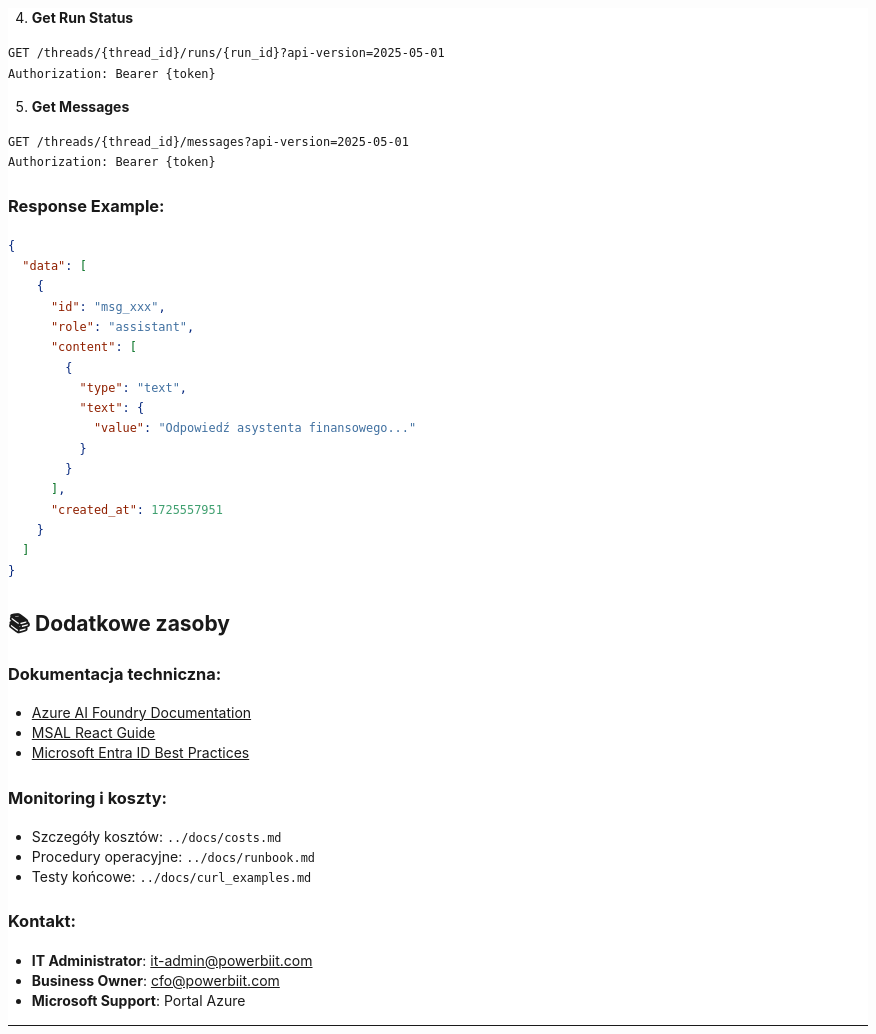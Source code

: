 4. **Get Run Status**
```http
GET /threads/{thread_id}/runs/{run_id}?api-version=2025-05-01
Authorization: Bearer {token}
```

5. **Get Messages**
```http
GET /threads/{thread_id}/messages?api-version=2025-05-01
Authorization: Bearer {token}
```

### Response Example:

```json
{
  "data": [
    {
      "id": "msg_xxx",
      "role": "assistant",
      "content": [
        {
          "type": "text",
          "text": {
            "value": "Odpowiedź asystenta finansowego..."
          }
        }
      ],
      "created_at": 1725557951
    }
  ]
}
```

## 📚 Dodatkowe zasoby

### Dokumentacja techniczna:
- [Azure AI Foundry Documentation](https://learn.microsoft.com/en-us/azure/ai-foundry/)
- [MSAL React Guide](https://github.com/AzureAD/microsoft-authentication-library-for-js/tree/dev/lib/msal-react)
- [Microsoft Entra ID Best Practices](https://learn.microsoft.com/en-us/entra/identity-platform/)

### Monitoring i koszty:
- Szczegóły kosztów: `../docs/costs.md`
- Procedury operacyjne: `../docs/runbook.md`
- Testy końcowe: `../docs/curl_examples.md`

### Kontakt:
- **IT Administrator**: it-admin@powerbiit.com
- **Business Owner**: cfo@powerbiit.com
- **Microsoft Support**: Portal Azure

---